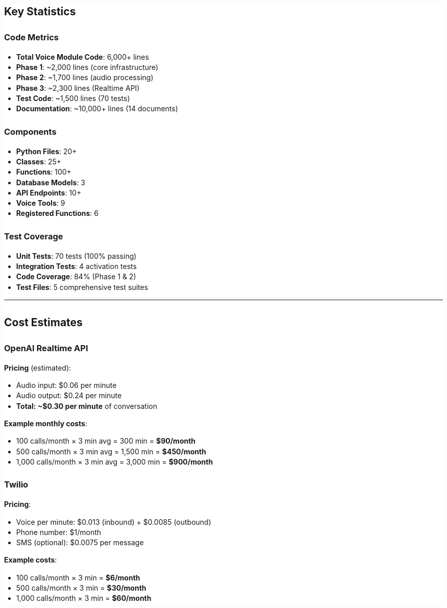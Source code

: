 ## Key Statistics

### Code Metrics
- **Total Voice Module Code**: 6,000+ lines
- **Phase 1**: ~2,000 lines (core infrastructure)
- **Phase 2**: ~1,700 lines (audio processing)
- **Phase 3**: ~2,300 lines (Realtime API)
- **Test Code**: ~1,500 lines (70 tests)
- **Documentation**: ~10,000+ lines (14 documents)

### Components
- **Python Files**: 20+
- **Classes**: 25+
- **Functions**: 100+
- **Database Models**: 3
- **API Endpoints**: 10+
- **Voice Tools**: 9
- **Registered Functions**: 6

### Test Coverage
- **Unit Tests**: 70 tests (100% passing)
- **Integration Tests**: 4 activation tests
- **Code Coverage**: 84% (Phase 1 & 2)
- **Test Files**: 5 comprehensive test suites

---

## Cost Estimates

### OpenAI Realtime API
**Pricing** (estimated):
- Audio input: $0.06 per minute
- Audio output: $0.24 per minute
- **Total: ~$0.30 per minute** of conversation

**Example monthly costs**:
- 100 calls/month × 3 min avg = 300 min = **$90/month**
- 500 calls/month × 3 min avg = 1,500 min = **$450/month**
- 1,000 calls/month × 3 min avg = 3,000 min = **$900/month**

### Twilio
**Pricing**:
- Voice per minute: $0.013 (inbound) + $0.0085 (outbound)
- Phone number: $1/month
- SMS (optional): $0.0075 per message

**Example costs**:
- 100 calls/month × 3 min = **$6/month**
- 500 calls/month × 3 min = **$30/month**
- 1,000 calls/month × 3 min = **$60/month**
